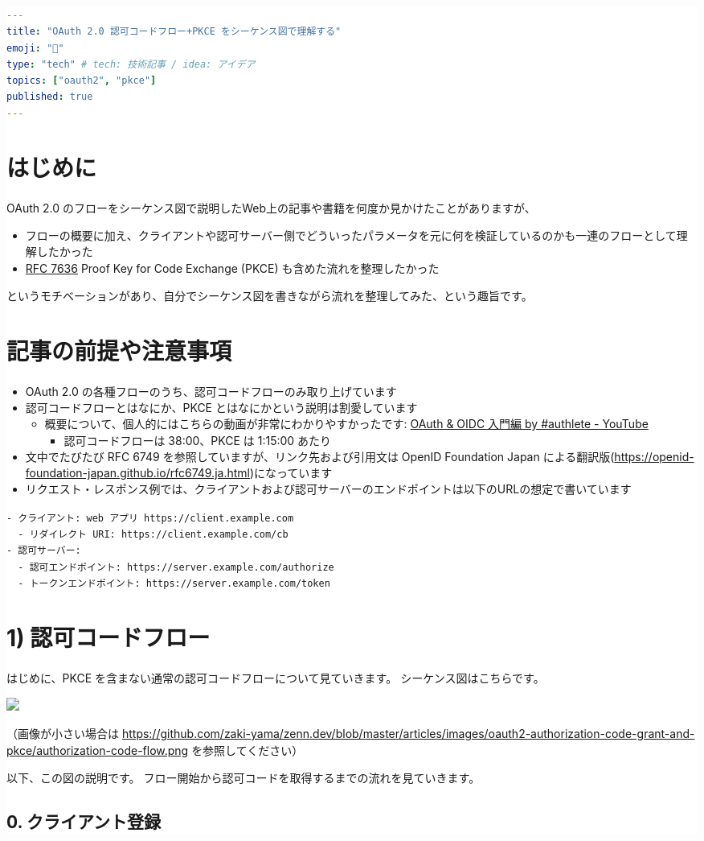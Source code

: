```yaml
---
title: "OAuth 2.0 認可コードフロー+PKCE をシーケンス図で理解する"
emoji: "💪"
type: "tech" # tech: 技術記事 / idea: アイデア
topics: ["oauth2", "pkce"]
published: true
---
```


# はじめに

OAuth 2.0 のフローをシーケンス図で説明したWeb上の記事や書籍を何度か見かけたことがありますが、

- フローの概要に加え、クライアントや認可サーバー側でどういったパラメータを元に何を検証しているのかも一連のフローとして理解したかった
- [RFC 7636](https://tools.ietf.org/html/rfc7636) Proof Key for Code Exchange (PKCE) も含めた流れを整理したかった

というモチベーションがあり、自分でシーケンス図を書きながら流れを整理してみた、という趣旨です。

# 記事の前提や注意事項

- OAuth 2.0 の各種フローのうち、認可コードフローのみ取り上げています
- 認可コードフローとはなにか、PKCE とはなにかという説明は割愛しています
  - 概要について、個人的にはこちらの動画が非常にわかりやすかったです: [OAuth & OIDC 入門編 by #authlete - YouTube](https://www.youtube.com/watch?v=PKPj_MmLq5E)
    - 認可コードフローは 38:00、PKCE は 1:15:00 あたり
- 文中でたびたび RFC 6749 を参照していますが、リンク先および引用文は OpenID Foundation Japan による翻訳版(https://openid-foundation-japan.github.io/rfc6749.ja.html)になっています
- リクエスト・レスポンス例では、クライアントおよび認可サーバーのエンドポイントは以下のURLの想定で書いています

```
- クライアント: web アプリ https://client.example.com
  - リダイレクト URI: https://client.example.com/cb
- 認可サーバー:
  - 認可エンドポイント: https://server.example.com/authorize
  - トークンエンドポイント: https://server.example.com/token
```

# 1) 認可コードフロー

はじめに、PKCE を含まない通常の認可コードフローについて見ていきます。
シーケンス図はこちらです。

![](https://storage.googleapis.com/zenn-user-upload/zgdvnxray0tvf15knewqg0ztbfmp)

（画像が小さい場合は https://github.com/zaki-yama/zenn.dev/blob/master/articles/images/oauth2-authorization-code-grant-and-pkce/authorization-code-flow.png を参照してください）


以下、この図の説明です。
フロー開始から認可コードを取得するまでの流れを見ていきます。
## 0. クライアント登録
